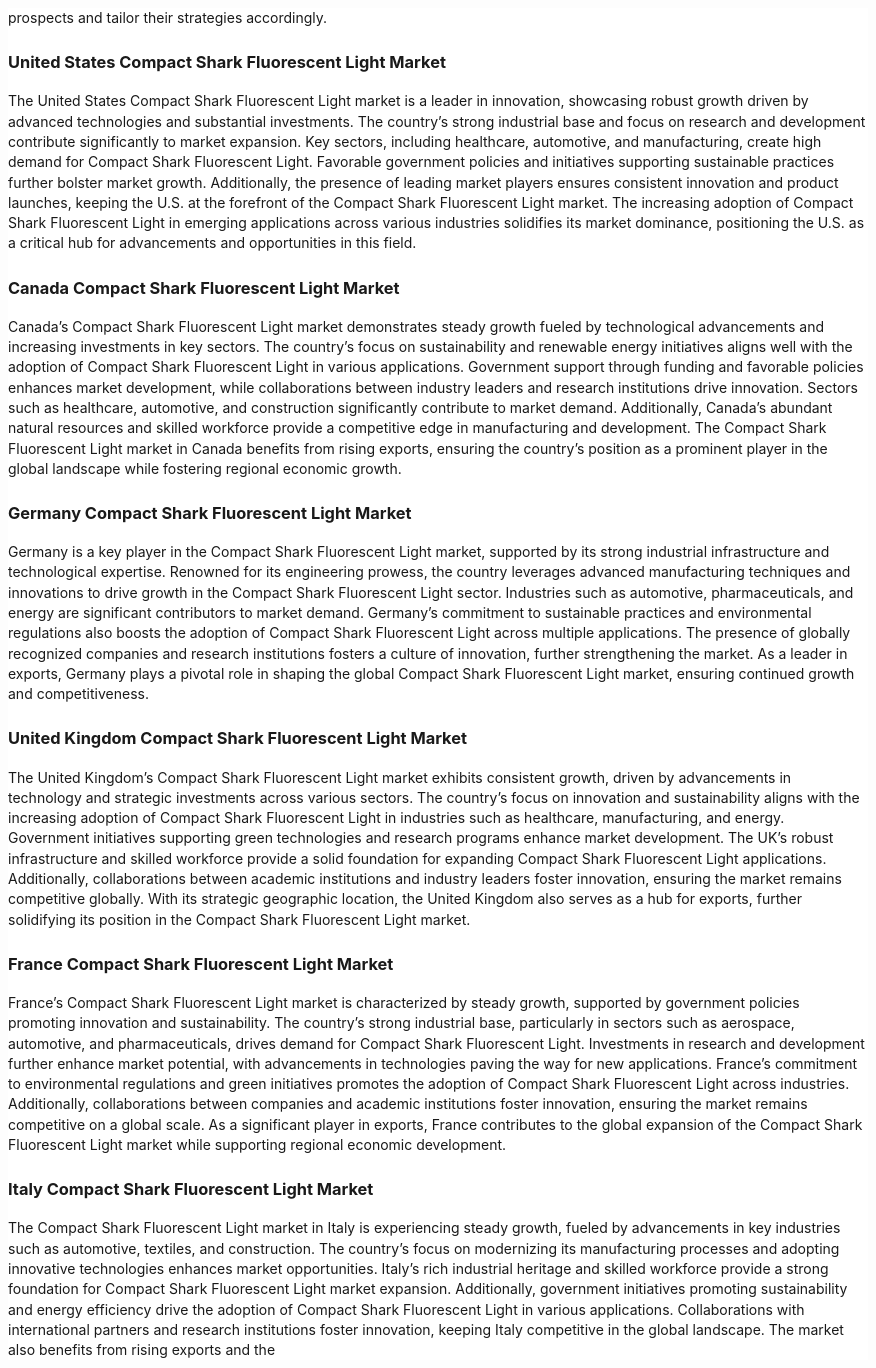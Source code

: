 prospects and tailor their strategies accordingly.</p><h3>United States Compact Shark Fluorescent Light Market</h3><p>The United States Compact Shark Fluorescent Light market is a leader in innovation, showcasing robust growth driven by advanced technologies and substantial investments. The country&rsquo;s strong industrial base and focus on research and development contribute significantly to market expansion. Key sectors, including healthcare, automotive, and manufacturing, create high demand for Compact Shark Fluorescent Light. Favorable government policies and initiatives supporting sustainable practices further bolster market growth. Additionally, the presence of leading market players ensures consistent innovation and product launches, keeping the U.S. at the forefront of the Compact Shark Fluorescent Light market. The increasing adoption of Compact Shark Fluorescent Light in emerging applications across various industries solidifies its market dominance, positioning the U.S. as a critical hub for advancements and opportunities in this field.</p><h3>Canada Compact Shark Fluorescent Light Market</h3><p>Canada&rsquo;s Compact Shark Fluorescent Light market demonstrates steady growth fueled by technological advancements and increasing investments in key sectors. The country&rsquo;s focus on sustainability and renewable energy initiatives aligns well with the adoption of Compact Shark Fluorescent Light in various applications. Government support through funding and favorable policies enhances market development, while collaborations between industry leaders and research institutions drive innovation. Sectors such as healthcare, automotive, and construction significantly contribute to market demand. Additionally, Canada&rsquo;s abundant natural resources and skilled workforce provide a competitive edge in manufacturing and development. The Compact Shark Fluorescent Light market in Canada benefits from rising exports, ensuring the country&rsquo;s position as a prominent player in the global landscape while fostering regional economic growth.</p><h3>Germany Compact Shark Fluorescent Light Market</h3><p>Germany is a key player in the Compact Shark Fluorescent Light market, supported by its strong industrial infrastructure and technological expertise. Renowned for its engineering prowess, the country leverages advanced manufacturing techniques and innovations to drive growth in the Compact Shark Fluorescent Light sector. Industries such as automotive, pharmaceuticals, and energy are significant contributors to market demand. Germany&rsquo;s commitment to sustainable practices and environmental regulations also boosts the adoption of Compact Shark Fluorescent Light across multiple applications. The presence of globally recognized companies and research institutions fosters a culture of innovation, further strengthening the market. As a leader in exports, Germany plays a pivotal role in shaping the global Compact Shark Fluorescent Light market, ensuring continued growth and competitiveness.</p><h3>United Kingdom Compact Shark Fluorescent Light Market</h3><p>The United Kingdom&rsquo;s Compact Shark Fluorescent Light market exhibits consistent growth, driven by advancements in technology and strategic investments across various sectors. The country&rsquo;s focus on innovation and sustainability aligns with the increasing adoption of Compact Shark Fluorescent Light in industries such as healthcare, manufacturing, and energy. Government initiatives supporting green technologies and research programs enhance market development. The UK&rsquo;s robust infrastructure and skilled workforce provide a solid foundation for expanding Compact Shark Fluorescent Light applications. Additionally, collaborations between academic institutions and industry leaders foster innovation, ensuring the market remains competitive globally. With its strategic geographic location, the United Kingdom also serves as a hub for exports, further solidifying its position in the Compact Shark Fluorescent Light market.</p><h3>France Compact Shark Fluorescent Light Market</h3><p>France&rsquo;s Compact Shark Fluorescent Light market is characterized by steady growth, supported by government policies promoting innovation and sustainability. The country&rsquo;s strong industrial base, particularly in sectors such as aerospace, automotive, and pharmaceuticals, drives demand for Compact Shark Fluorescent Light. Investments in research and development further enhance market potential, with advancements in technologies paving the way for new applications. France&rsquo;s commitment to environmental regulations and green initiatives promotes the adoption of Compact Shark Fluorescent Light across industries. Additionally, collaborations between companies and academic institutions foster innovation, ensuring the market remains competitive on a global scale. As a significant player in exports, France contributes to the global expansion of the Compact Shark Fluorescent Light market while supporting regional economic development.</p><h3>Italy Compact Shark Fluorescent Light Market</h3><p>The Compact Shark Fluorescent Light market in Italy is experiencing steady growth, fueled by advancements in key industries such as automotive, textiles, and construction. The country&rsquo;s focus on modernizing its manufacturing processes and adopting innovative technologies enhances market opportunities. Italy&rsquo;s rich industrial heritage and skilled workforce provide a strong foundation for Compact Shark Fluorescent Light market expansion. Additionally, government initiatives promoting sustainability and energy efficiency drive the adoption of Compact Shark Fluorescent Light in various applications. Collaborations with international partners and research institutions foster innovation, keeping Italy competitive in the global landscape. The market also benefits from rising exports and the